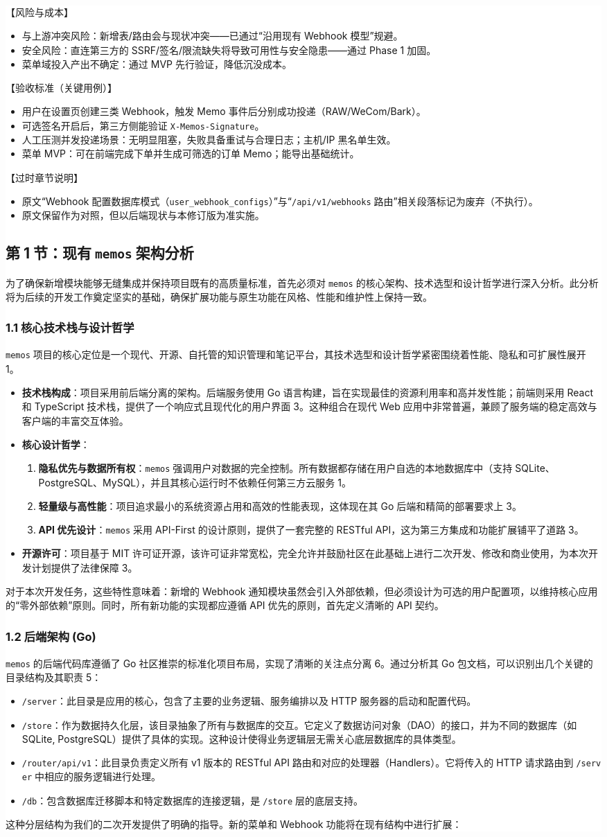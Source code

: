【风险与成本】
- 与上游冲突风险：新增表/路由会与现状冲突——已通过“沿用现有 Webhook 模型”规避。
- 安全风险：直连第三方的 SSRF/签名/限流缺失将导致可用性与安全隐患——通过 Phase 1 加固。
- 菜单域投入产出不确定：通过 MVP 先行验证，降低沉没成本。

【验收标准（关键用例）】
- 用户在设置页创建三类 Webhook，触发 Memo 事件后分别成功投递（RAW/WeCom/Bark）。
- 可选签名开启后，第三方侧能验证 `X-Memos-Signature`。
- 人工压测并发投递场景：无明显阻塞，失败具备重试与合理日志；主机/IP 黑名单生效。
- 菜单 MVP：可在前端完成下单并生成可筛选的订单 Memo；能导出基础统计。

【过时章节说明】
- 原文“Webhook 配置数据库模式（`user_webhook_configs`）”与“`/api/v1/webhooks` 路由”相关段落标记为废弃（不执行）。
- 原文保留作为对照，但以后端现状与本修订版为准实施。


## 第 1 节：现有 `memos` 架构分析

为了确保新增模块能够无缝集成并保持项目既有的高质量标准，首先必须对 `memos` 的核心架构、技术选型和设计哲学进行深入分析。此分析将为后续的开发工作奠定坚实的基础，确保扩展功能与原生功能在风格、性能和维护性上保持一致。

### 1.1 核心技术栈与设计哲学

`memos` 项目的核心定位是一个现代、开源、自托管的知识管理和笔记平台，其技术选型和设计哲学紧密围绕着性能、隐私和可扩展性展开 1。

- **技术栈构成**：项目采用前后端分离的架构。后端服务使用 Go 语言构建，旨在实现最佳的资源利用率和高并发性能；前端则采用 React 和 TypeScript 技术栈，提供了一个响应式且现代化的用户界面 3。这种组合在现代 Web 应用中非常普遍，兼顾了服务端的稳定高效与客户端的丰富交互体验。
    
- **核心设计哲学**：
    
    1. **隐私优先与数据所有权**：`memos` 强调用户对数据的完全控制。所有数据都存储在用户自选的本地数据库中（支持 SQLite、PostgreSQL、MySQL），并且其核心运行时不依赖任何第三方云服务 1。
        
    2. **轻量级与高性能**：项目追求最小的系统资源占用和高效的性能表现，这体现在其 Go 后端和精简的部署要求上 3。
        
    3. **API 优先设计**：`memos` 采用 API-First 的设计原则，提供了一套完整的 RESTful API，这为第三方集成和功能扩展铺平了道路 3。
        
- **开源许可**：项目基于 MIT 许可证开源，该许可证非常宽松，完全允许并鼓励社区在此基础上进行二次开发、修改和商业使用，为本次开发计划提供了法律保障 3。
    

对于本次开发任务，这些特性意味着：新增的 Webhook 通知模块虽然会引入外部依赖，但必须设计为可选的用户配置项，以维持核心应用的“零外部依赖”原则。同时，所有新功能的实现都应遵循 API 优先的原则，首先定义清晰的 API 契约。

### 1.2 后端架构 (Go)

`memos` 的后端代码库遵循了 Go 社区推崇的标准化项目布局，实现了清晰的关注点分离 6。通过分析其 Go 包文档，可以识别出几个关键的目录结构及其职责 5：

- `/server`：此目录是应用的核心，包含了主要的业务逻辑、服务编排以及 HTTP 服务器的启动和配置代码。
    
- `/store`：作为数据持久化层，该目录抽象了所有与数据库的交互。它定义了数据访问对象（DAO）的接口，并为不同的数据库（如 SQLite, PostgreSQL）提供了具体的实现。这种设计使得业务逻辑层无需关心底层数据库的具体类型。
    
- `/router/api/v1`：此目录负责定义所有 v1 版本的 RESTful API 路由和对应的处理器（Handlers）。它将传入的 HTTP 请求路由到 `/server` 中相应的服务逻辑进行处理。
    
- `/db`：包含数据库迁移脚本和特定数据库的连接逻辑，是 `/store` 层的底层支持。
    

这种分层结构为我们的二次开发提供了明确的指导。新的菜单和 Webhook 功能将在现有结构中进行扩展：
